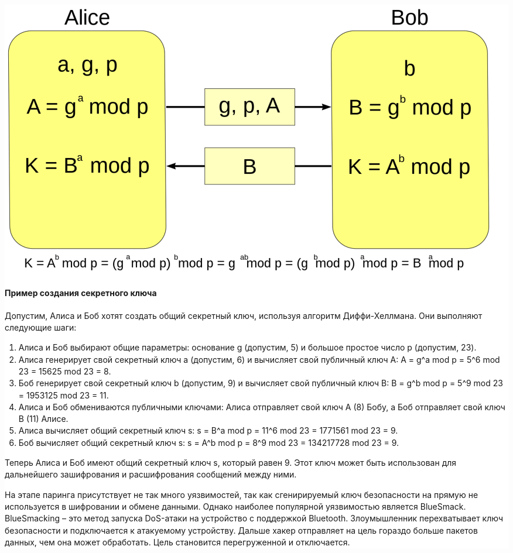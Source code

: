 ![](./The-mechanism-for-establishing-a-connection-in-Bluetooth-BR-EDR-with-a-description-of-vulnerabilities/diffi-hellman.png)

</div></div>

#### Пример создания секретного ключа

Допустим, Алиса и Боб хотят создать общий секретный ключ, используя алгоритм Диффи-Хеллмана. Они выполняют следующие
шаги:

1. Алиса и Боб выбирают общие параметры: основание g (допустим, 5) и большое простое число p (допустим, 23).
2. Алиса генерирует свой секретный ключ a (допустим, 6) и вычисляет свой публичный ключ A:
   A = g^a mod p = 5^6 mod 23 = 15625 mod 23 = 8.
3. Боб генерирует свой секретный ключ b (допустим, 9) и вычисляет свой публичный ключ B:
   B = g^b mod p = 5^9 mod 23 = 1953125 mod 23 = 11.
4. Алиса и Боб обмениваются публичными ключами: Алиса отправляет свой ключ A (8) Бобу, а Боб отправляет свой ключ B (11)
   Алисе.
5. Алиса вычисляет общий секретный ключ s:
   s = B^a mod p = 11^6 mod 23 = 1771561 mod 23 = 9.
6. Боб вычисляет общий секретный ключ s:
   s = A^b mod p = 8^9 mod 23 = 134217728 mod 23 = 9.

Теперь Алиса и Боб имеют общий секретный ключ s, который равен 9. Этот ключ может быть использован для дальнейшего
зашифрования и расшифрования сообщений между ними.

На этапе паринга присутствует не так много уязвимостей, так как сгенирируемый ключ безопасности на прямую не
используется в шифровании и обмене данными. Однако наиболее популярной уязвимостью является BlueSmack. BlueSmacking –
это метод запуска DoS-атаки на устройство с поддержкой Bluetooth. Злоумышленник перехватывает ключ безопасности и
подключается к атакуемому устройству. Дальше хакер отправляет на цель гораздо больше пакетов данных, чем она может
обработать. Цель становится перегруженной и отключается.
